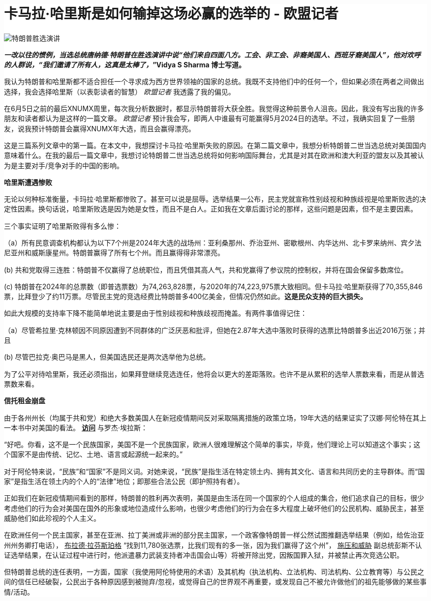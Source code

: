 # 卡马拉·哈里斯是如何输掉这场必赢的选举的 - 欧盟记者

![特朗普胜选演讲](https://www.eureporter.co/wp-content/uploads/2024/11/Trump-scaled.webp)

**_一改以往的惯例，当选总统唐纳德·特朗普在胜选演讲中说“他们来自四面八方。工会、非工会、非裔美国人、西班牙裔美国人”，他对欢呼的人群说，“我们邀请了所有人，这真是太棒了，_”Vidya S Sharma 博士写道。**

我认为特朗普和哈里斯都不适合担任一个寻求成为西方世界领袖的国家的总统。我既不支持他们中的任何一个，但如果必须在两者之间做出选择，我会选择哈里斯（以表彰读者的智慧） _欧盟记者_ 我透露了我的偏见。

在6月5日之前的最后XNUMX周里，每次我分析数据时，都显示特朗普将大获全胜。我觉得这种前景令人沮丧。因此，我没有写出我的许多朋友和读者都认为是这样的一篇文章。 _欧盟记者_ 预计我会写，即两人中谁最有可能赢得5月2024日的选举。不过，我确实回复了一些朋友，说我预计特朗普会赢得XNUMX年大选，而且会赢得漂亮。

这是三篇系列文章中的第一篇。在本文中，我想探讨卡马拉·哈里斯失败的原因。在第二篇文章中，我想分析特朗普二世当选总统对美国国内意味着什么。在我的最后一篇文章中，我想讨论特朗普二世当选总统将如何影响国际舞台，尤其是对其在欧洲和澳大利亚的盟友以及其被认为是主要对手/竞争对手的中国的影响。

**哈里斯遭遇惨败**

无论以何种标准衡量，卡玛拉·哈里斯都惨败了。甚至可以说是屈辱。选举结果一公布，民主党就宣称性别歧视和种族歧视是哈里斯败选的决定性因素。换句话说，哈里斯败选是因为她是女性，而且不是白人。正如我在文章后面讨论的那样，这些问题是因素，但不是主要因素。

三个事实证明了哈里斯败得有多么惨：

（a）所有民意调查机构都认为以下7个州是2024年大选的战场州：亚利桑那州、乔治亚州、密歇根州、内华达州、北卡罗来纳州、宾夕法尼亚州和威斯康星州。特朗普赢得了所有七个州。而且赢得得非常漂亮。

(b) 共和党取得三连胜：特朗普不仅赢得了总统职位，而且凭借其高人气，共和党赢得了参议院的控制权，并将在国会保留多数席位。

(c) 特朗普在2024年的总票数（即普选票数）为74,263,828票，与2020年的74,223,975票大致相同。但卡马拉·哈里斯获得了70,355,846票，比拜登少了约11万票。尽管民主党的竞选经费比特朗普多400亿美金，但情况仍然如此。**这是民众支持的巨大损失。**

如此大规模的支持率下降不能简单地说主要是由于性别歧视和种族歧视而掩盖。有两件事值得记住：

（a）尽管希拉里·克林顿因不同原因遭到不同群体的广泛厌恶和批评，但她在2.87年大选中落败时获得的选票比特朗普多出近2016万张；并且

(b) 尽管巴拉克·奥巴马是黑人，但美国选民还是两次选举他为总统。

为了公平对待哈里斯，我还必须指出，如果拜登继续竞选连任，他将会以更大的差距落败。也许不是从累积的选举人票数来看，而是从普选票数来看。

**信托租金崩盘**

由于各州州长（均属于共和党）和绝大多数美国人在新冠疫情期间反对采取隔离措施的政策立场，19年大选的结果证实了汉娜·阿伦特在其上一本书中对美国的看法。 **[访问](https://www.nybooks.com/articles/1978/10/26/hannah-arendt-from-an-interview/#gform_submit_button_2127570121:~:text=If%20everybody%20always%20lies%20to%20you%2C,can%20then%20do%20what%20you%20please)** 与罗杰·埃拉斯：

“好吧。你看，这不是一个民族国家，美国不是一个民族国家，欧洲人很难理解这个简单的事实，毕竟，他们理论上可以知道这个事实；这个国家不是由传统、记忆、土地、语言或起源统一起来的。”

对于阿伦特来说，“民族”和“国家”不是同义词。对她来说，“民族”是指生活在特定领土内、拥有其文化、语言和共同历史的主导群体。而“国家”是指生活在领土内的个人的“法律”地位；即那些合法公民（即护照持有者）。

正如我们在新冠疫情期间看到的那样，特朗普的胜利再次表明，美国是由生活在同一个国家的个人组成的集合，他们追求自己的目标，很少考虑他们的行为会对美国在国外的形象或地位造成什么影响，也很少考虑他们的行为会在多大程度上破坏他们的公民机构、威胁民主，甚至威胁他们如此珍视的个人主义。

在欧洲任何一个民主国家，甚至在亚洲、拉丁美洲或非洲的部分民主国家，一个政客像特朗普一样公然试图推翻选举结果（例如，给佐治亚州州务卿打电话）， [布拉德·拉芬斯珀格](https://abcnews.go.com/Politics/trump-demands-georgia-secretary-state-find-votes-hand/story?id=75027350) “找到11,780张选票，比我们现有的多一张，因为我们赢得了这个州”， [施压和威胁](https://www.reuters.com/world/us/us-capitol-jan-6-panel-turns-attention-pence-thursdays-hearing-2022-06-16/) 副总统彭斯不认证选举结果，在认证过程中进行时，他派遣暴力武装支持者冲击国会山等）将被开除出党，因叛国罪入狱，并被禁止再次竞选公职。

但特朗普总统的连任表明，一方面，国家（我使用阿伦特使用的术语）及其机构（执法机构、立法机构、司法机构、公立教育等）与公民之间的信任已经破裂，公民出于各种原因感到被抛弃/忽视，或觉得自己的世界观不再重要，或发现自己不被允许做他们的祖先能够做的某些事情/活动。
